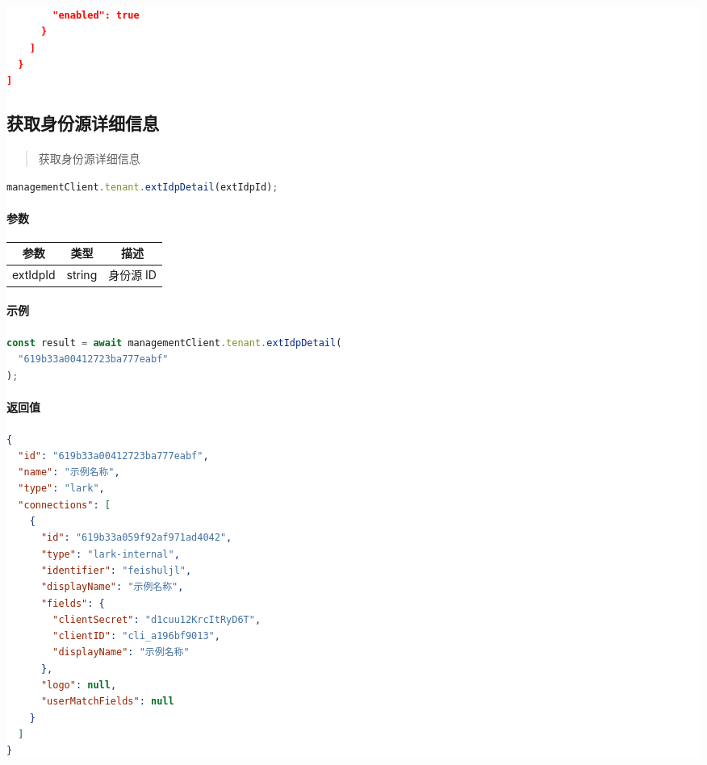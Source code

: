 ```json
        "enabled": true
      }
    ]
  }
]
```

## 获取身份源详细信息

> 获取身份源详细信息

```js
managementClient.tenant.extIdpDetail(extIdpId);
```

#### 参数

| 参数     | 类型   | 描述      |
| -------- | ------ | --------- |
| extIdpId | string | 身份源 ID |

#### 示例

```javascript
const result = await managementClient.tenant.extIdpDetail(
  "619b33a00412723ba777eabf"
);
```

#### 返回值

```json
{
  "id": "619b33a00412723ba777eabf",
  "name": "示例名称",
  "type": "lark",
  "connections": [
    {
      "id": "619b33a059f92af971ad4042",
      "type": "lark-internal",
      "identifier": "feishuljl",
      "displayName": "示例名称",
      "fields": {
        "clientSecret": "d1cuu12KrcItRyD6T",
        "clientID": "cli_a196bf9013",
        "displayName": "示例名称"
      },
      "logo": null,
      "userMatchFields": null
    }
  ]
}
```
